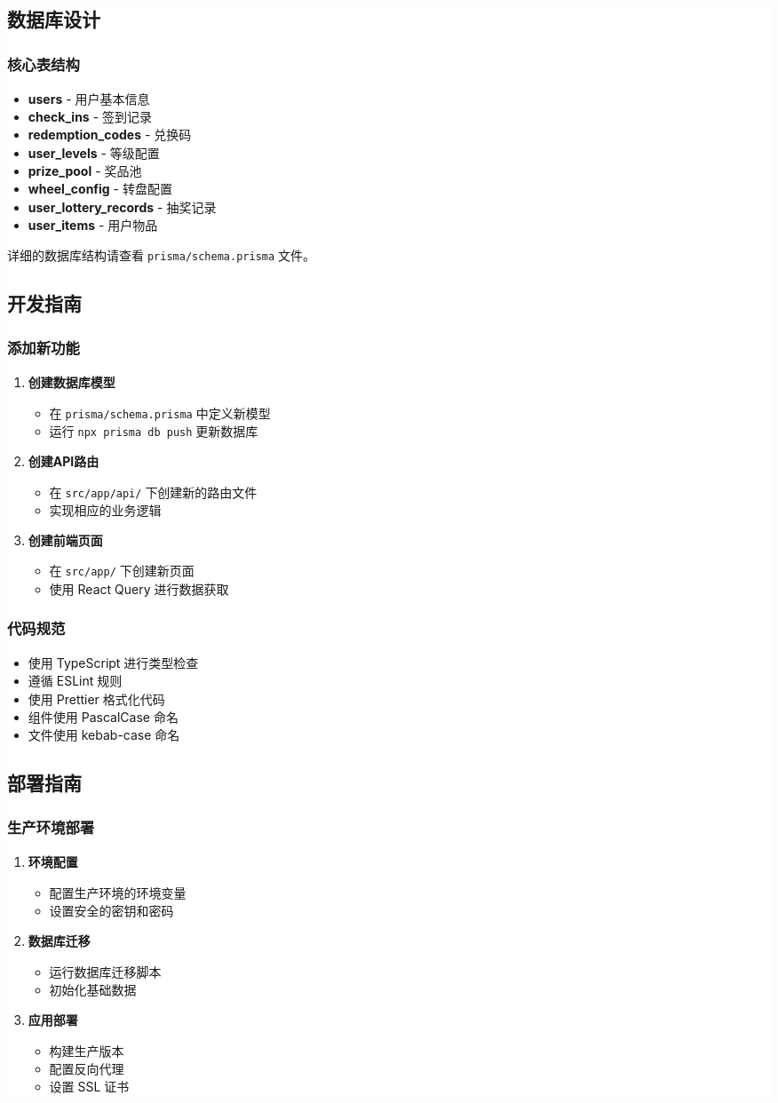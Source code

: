 ## 数据库设计

### 核心表结构

- **users** - 用户基本信息
- **check_ins** - 签到记录
- **redemption_codes** - 兑换码
- **user_levels** - 等级配置
- **prize_pool** - 奖品池
- **wheel_config** - 转盘配置
- **user_lottery_records** - 抽奖记录
- **user_items** - 用户物品

详细的数据库结构请查看 `prisma/schema.prisma` 文件。

## 开发指南

### 添加新功能

1. **创建数据库模型**
   - 在 `prisma/schema.prisma` 中定义新模型
   - 运行 `npx prisma db push` 更新数据库

2. **创建API路由**
   - 在 `src/app/api/` 下创建新的路由文件
   - 实现相应的业务逻辑

3. **创建前端页面**
   - 在 `src/app/` 下创建新页面
   - 使用 React Query 进行数据获取

### 代码规范

- 使用 TypeScript 进行类型检查
- 遵循 ESLint 规则
- 使用 Prettier 格式化代码
- 组件使用 PascalCase 命名
- 文件使用 kebab-case 命名

## 部署指南

### 生产环境部署

1. **环境配置**
   - 配置生产环境的环境变量
   - 设置安全的密钥和密码

2. **数据库迁移**
   - 运行数据库迁移脚本
   - 初始化基础数据

3. **应用部署**
   - 构建生产版本
   - 配置反向代理
   - 设置 SSL 证书

